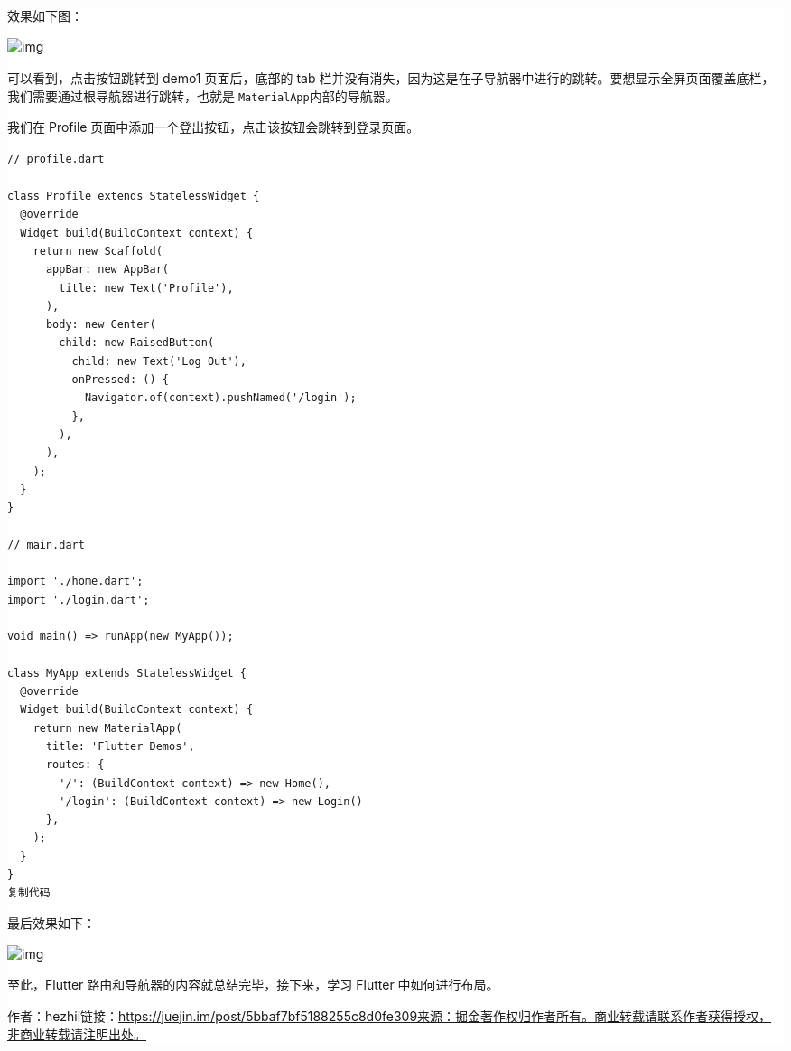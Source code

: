 效果如下图：



![img](https://user-gold-cdn.xitu.io/2018/10/8/16652591833a977a?imageslim)



可以看到，点击按钮跳转到 demo1 页面后，底部的 tab 栏并没有消失，因为这是在子导航器中进行的跳转。要想显示全屏页面覆盖底栏，我们需要通过根导航器进行跳转，也就是 `MaterialApp`内部的导航器。

我们在 Profile 页面中添加一个登出按钮，点击该按钮会跳转到登录页面。

```
// profile.dart

class Profile extends StatelessWidget {
  @override
  Widget build(BuildContext context) {
    return new Scaffold(
      appBar: new AppBar(
        title: new Text('Profile'),
      ),
      body: new Center(
        child: new RaisedButton(
          child: new Text('Log Out'),
          onPressed: () {
            Navigator.of(context).pushNamed('/login');
          },
        ),
      ),
    );
  }
}

// main.dart

import './home.dart';
import './login.dart';

void main() => runApp(new MyApp());

class MyApp extends StatelessWidget {
  @override
  Widget build(BuildContext context) {
    return new MaterialApp(
      title: 'Flutter Demos',
      routes: {
        '/': (BuildContext context) => new Home(),
        '/login': (BuildContext context) => new Login()
      },
    );
  }
}
复制代码
```

最后效果如下：



![img](https://user-gold-cdn.xitu.io/2018/10/8/1665259435c566b4?imageslim)



至此，Flutter 路由和导航器的内容就总结完毕，接下来，学习 Flutter 中如何进行布局。


作者：hezhii链接：https://juejin.im/post/5bbaf7bf5188255c8d0fe309来源：掘金著作权归作者所有。商业转载请联系作者获得授权，非商业转载请注明出处。